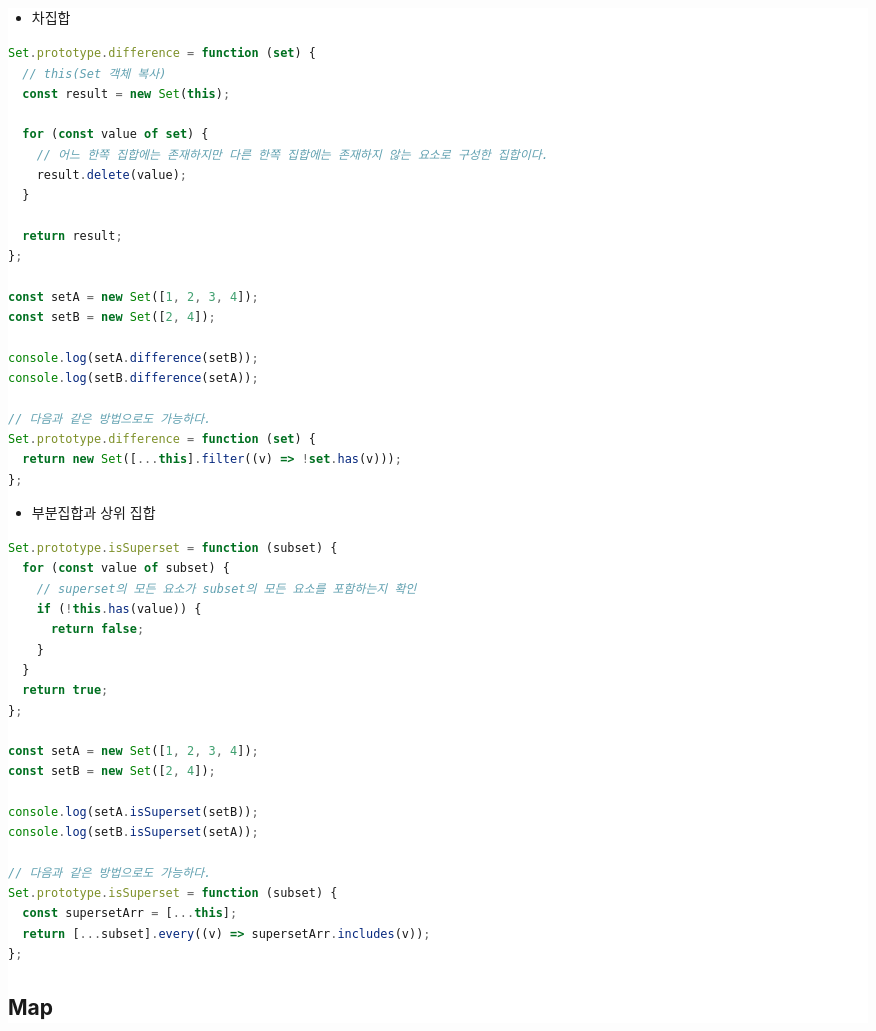 - 차집합

```js
Set.prototype.difference = function (set) {
  // this(Set 객체 복사)
  const result = new Set(this);

  for (const value of set) {
    // 어느 한쪽 집합에는 존재하지만 다른 한쪽 집합에는 존재하지 않는 요소로 구성한 집합이다.
    result.delete(value);
  }

  return result;
};

const setA = new Set([1, 2, 3, 4]);
const setB = new Set([2, 4]);

console.log(setA.difference(setB));
console.log(setB.difference(setA));

// 다음과 같은 방법으로도 가능하다.
Set.prototype.difference = function (set) {
  return new Set([...this].filter((v) => !set.has(v)));
};
```

- 부분집합과 상위 집합

```js
Set.prototype.isSuperset = function (subset) {
  for (const value of subset) {
    // superset의 모든 요소가 subset의 모든 요소를 포함하는지 확인
    if (!this.has(value)) {
      return false;
    }
  }
  return true;
};

const setA = new Set([1, 2, 3, 4]);
const setB = new Set([2, 4]);

console.log(setA.isSuperset(setB));
console.log(setB.isSuperset(setA));

// 다음과 같은 방법으로도 가능하다.
Set.prototype.isSuperset = function (subset) {
  const supersetArr = [...this];
  return [...subset].every((v) => supersetArr.includes(v));
};
```

## Map
